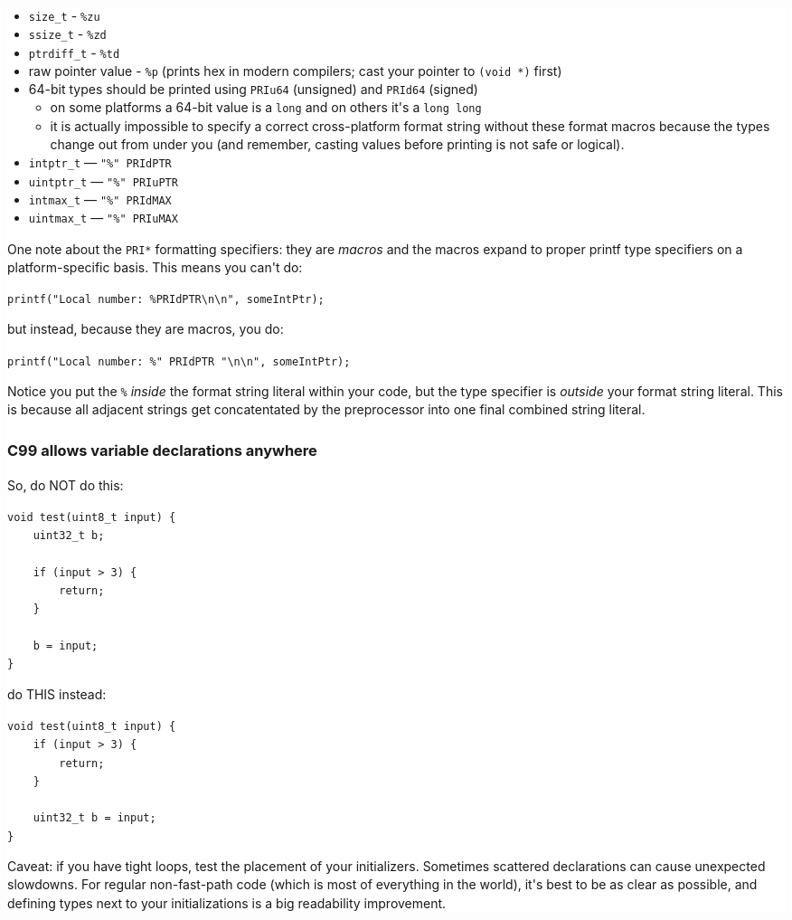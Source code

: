 * `size_t` - `%zu`
* `ssize_t` - `%zd`
* `ptrdiff_t` - `%td`
* raw pointer value - `%p` (prints hex in modern compilers; cast your pointer
    to `(void *)` first)
* 64-bit types should be printed using `PRIu64` (unsigned) and `PRId64` (signed)
    * on some platforms a 64-bit value is a `long` and on others it's a
        `long long`
    * it is actually impossible to specify a correct cross-platform format
        string without these format macros because the types change out from
        under you (and remember, casting values before printing is not safe or
        logical).
* `intptr_t` — `"%" PRIdPTR`
* `uintptr_t` — `"%" PRIuPTR`
* `intmax_t` — `"%" PRIdMAX`
* `uintmax_t` — `"%" PRIuMAX`

One note about the `PRI*` formatting specifiers: they are *macros* and the
macros expand to proper printf type specifiers on a platform-specific basis.
This means you can't do:

    printf("Local number: %PRIdPTR\n\n", someIntPtr);

but instead, because they are macros, you do:

    printf("Local number: %" PRIdPTR "\n\n", someIntPtr);

Notice you put the `%` *inside* the format string literal within your code, but
the type specifier is *outside* your format string literal.  This is because
all adjacent strings get concatentated by the preprocessor into one final
combined string literal.

### C99 allows variable declarations anywhere

So, do NOT do this:

    void test(uint8_t input) {
        uint32_t b;

        if (input > 3) {
            return;
        }

        b = input;
    }

do THIS instead:

    void test(uint8_t input) {
        if (input > 3) {
            return;
        }

        uint32_t b = input;
    }

Caveat: if you have tight loops, test the placement of your initializers.
Sometimes scattered declarations can cause unexpected slowdowns. For regular
non-fast-path code (which is most of everything in the world), it's best to be
as clear as possible, and defining types next to your initializations is a big
readability improvement.
